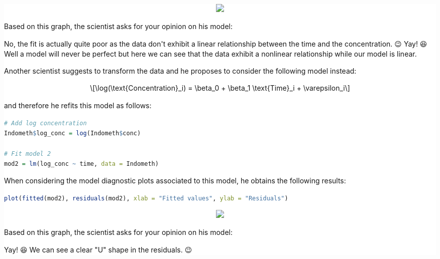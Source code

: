 
<div style="text-align:center"><img src="plot_chap_3_ex_1_2.png" alt=" " width="90%"></div>


Based on this graph, the scientist asks for your opinion on his model:

<choice id="chap3_exc1">
<opt text="The model seems appropriate as there is a good match between our model and the data."> No, the fit is actually quite poor as the data don't exhibit a linear relationship between the time and the concentration.
</opt>
<opt text=" I don't know!"> 😉 </opt>
<opt text="The adequacy between our model and the data is quite poor, indicating that we should look for another model." correct="true">  Yay! 😆 </opt>
<opt text="The model is not perfect but nevertheless the adequacy is reasonable between our model and the data.">  Well a model will never be perfect but here we can see that the data exhibit a nonlinear relationship while our model is linear.
</opt>
</choice>


Another scientist suggests to transform the data and he proposes to consider the following model instead:

<p><span class="math display">\[\log(\text{Concentration}_i) = \beta_0 +
\beta_1 \text{Time}_i + \varepsilon_i\]</span></p>


and therefore he refits this model as follows:

```r
# Add log concentration
Indometh$log_conc = log(Indometh$conc)

# Fit model 2
mod2 = lm(log_conc ~ time, data = Indometh)
```

When considering the model diagnostic plots associated to this model, he obtains the following results:

```r
plot(fitted(mod2), residuals(mod2), xlab = "Fitted values", ylab = "Residuals")
```

<div style="text-align:center"><img src="plot_chap_3_ex_1_3.png" alt=" " width="90%"></div>


Based on this graph, the scientist asks for your opinion on his model:

<choice id="chap3_exc2">
<opt text="This graph indicates that the model is not adequate for the data we are considering." correct="true"> Yay! 😆
</opt>
<opt text="The model suggests that there is nothing wrong."> We can see a clear "U" shape in the residuals. </opt>
<opt text="I don't know!"> 😉 </opt>
